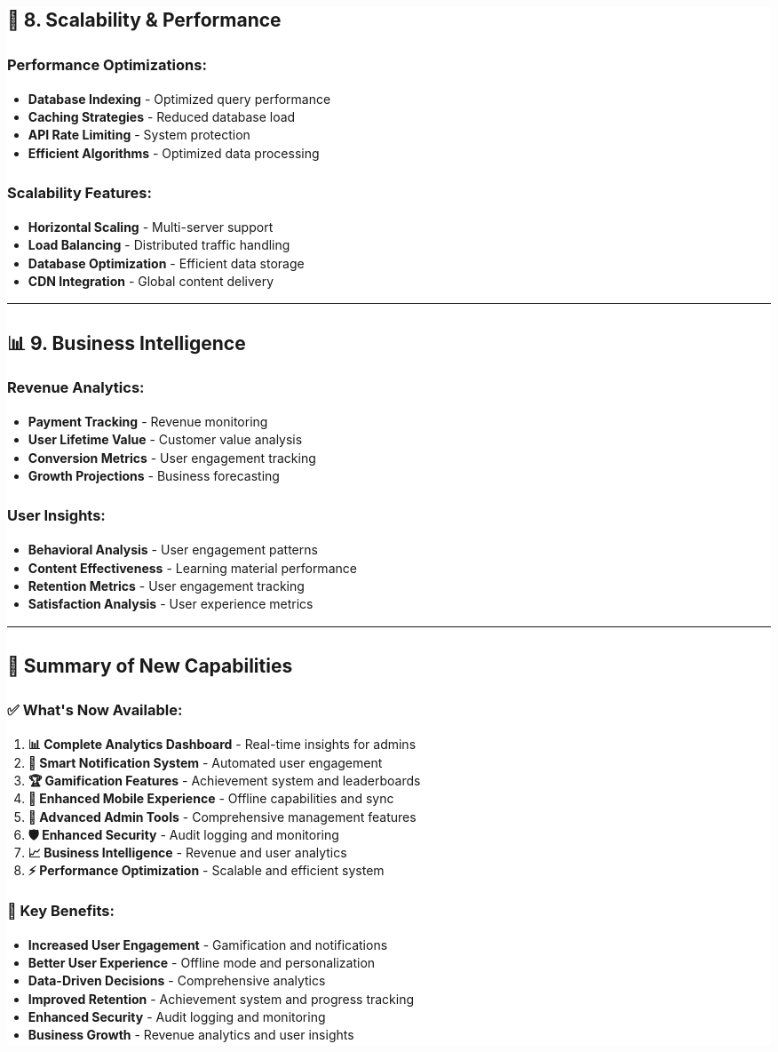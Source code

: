## 🚀 **8. Scalability & Performance**

### **Performance Optimizations:**
- **Database Indexing** - Optimized query performance
- **Caching Strategies** - Reduced database load
- **API Rate Limiting** - System protection
- **Efficient Algorithms** - Optimized data processing

### **Scalability Features:**
- **Horizontal Scaling** - Multi-server support
- **Load Balancing** - Distributed traffic handling
- **Database Optimization** - Efficient data storage
- **CDN Integration** - Global content delivery

---

## 📊 **9. Business Intelligence**

### **Revenue Analytics:**
- **Payment Tracking** - Revenue monitoring
- **User Lifetime Value** - Customer value analysis
- **Conversion Metrics** - User engagement tracking
- **Growth Projections** - Business forecasting

### **User Insights:**
- **Behavioral Analysis** - User engagement patterns
- **Content Effectiveness** - Learning material performance
- **Retention Metrics** - User engagement tracking
- **Satisfaction Analysis** - User experience metrics

---

## 🎉 **Summary of New Capabilities**

### **✅ What's Now Available:**

1. **📊 Complete Analytics Dashboard** - Real-time insights for admins
2. **🔔 Smart Notification System** - Automated user engagement
3. **🏆 Gamification Features** - Achievement system and leaderboards
4. **📱 Enhanced Mobile Experience** - Offline capabilities and sync
5. **🔧 Advanced Admin Tools** - Comprehensive management features
6. **🛡️ Enhanced Security** - Audit logging and monitoring
7. **📈 Business Intelligence** - Revenue and user analytics
8. **⚡ Performance Optimization** - Scalable and efficient system

### **🎯 Key Benefits:**

- **Increased User Engagement** - Gamification and notifications
- **Better User Experience** - Offline mode and personalization
- **Data-Driven Decisions** - Comprehensive analytics
- **Improved Retention** - Achievement system and progress tracking
- **Enhanced Security** - Audit logging and monitoring
- **Business Growth** - Revenue analytics and user insights
